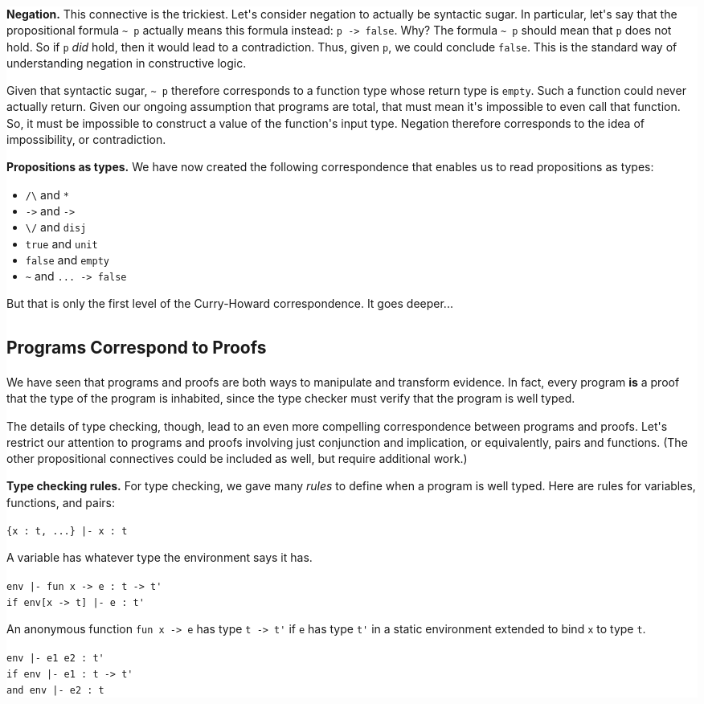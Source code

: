 **Negation.** This connective is the trickiest. Let's consider negation to
actually be syntactic sugar. In particular, let's say that the propositional
formula `~ p` actually means this formula instead: `p -> false`. Why? The
formula `~ p` should mean that `p` does not hold. So if `p` *did* hold, then it
would lead to a contradiction. Thus, given `p`, we could conclude `false`. This
is the standard way of understanding negation in constructive logic.

Given that syntactic sugar, `~ p` therefore corresponds to a function type whose
return type is `empty`. Such a function could never actually return. Given our
ongoing assumption that programs are total, that must mean it's impossible to
even call that function. So, it must be impossible to construct a value of the
function's input type. Negation therefore corresponds to the idea of
impossibility, or contradiction.

**Propositions as types.** We have now created the following correspondence that
enables us to read propositions as types:

- `/\` and `*`
- `->` and `->`
- `\/` and `disj`
- `true` and `unit`
- `false` and `empty`
- `~` and `... -> false`

But that is only the first level of the Curry-Howard correspondence. It goes
deeper...

## Programs Correspond to Proofs

We have seen that programs and proofs are both ways to manipulate and transform
evidence. In fact, every program **is** a proof that the type of the program is
inhabited, since the type checker must verify that the program is well typed.

The details of type checking, though, lead to an even more compelling
correspondence between programs and proofs. Let's restrict our attention to
programs and proofs involving just conjunction and implication, or equivalently,
pairs and functions. (The other propositional connectives could be included as
well, but require additional work.)

**Type checking rules.** For type checking, we gave many *rules* to define when
a program is well typed. Here are rules for variables, functions, and pairs:

```text
{x : t, ...} |- x : t
```
A variable has whatever type the environment says it has.

```text
env |- fun x -> e : t -> t'
if env[x -> t] |- e : t'
```

An anonymous function `fun x -> e` has type `t -> t'` if `e` has type `t'` in a
static environment extended to bind `x` to type `t`.

```text
env |- e1 e2 : t'
if env |- e1 : t -> t'
and env |- e2 : t
```


[ithacating]: https://www.urbandictionary.com/define.php?term=Ithacating
[pat]: http://homepages.inf.ed.ac.uk/wadler/papers/propositions-as-types/propositions-as-types.pdf
[pat-lambda-days]: https://www.youtube.com/watch?v=aeRVdYN6fE8
